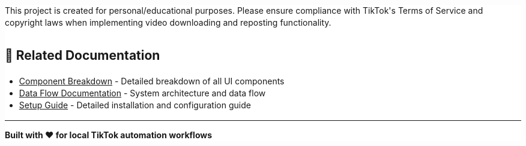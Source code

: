 This project is created for personal/educational purposes. Please ensure compliance with TikTok's Terms of Service and copyright laws when implementing video downloading and reposting functionality.

## 🔗 Related Documentation

- [Component Breakdown](component-breakdown.md) - Detailed breakdown of all UI components
- [Data Flow Documentation](data-flow.md) - System architecture and data flow
- [Setup Guide](SETUP.md) - Detailed installation and configuration guide

---

**Built with ❤️ for local TikTok automation workflows**
